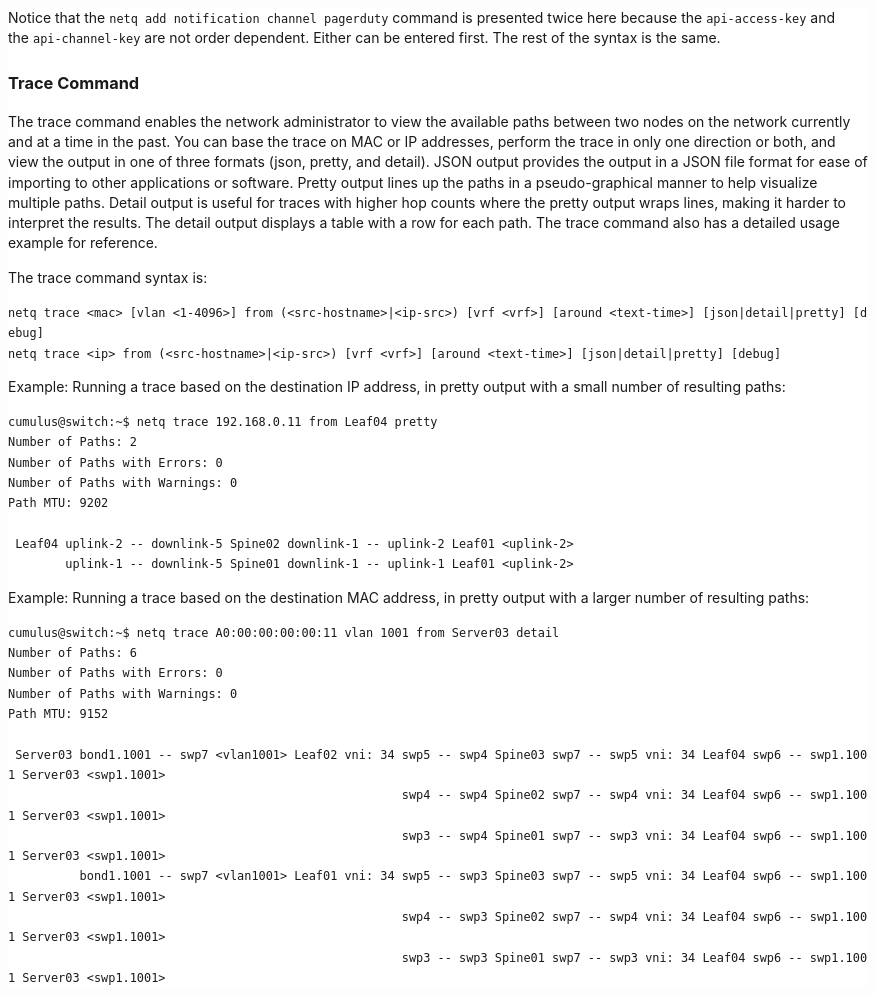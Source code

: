 ``` text
```

Notice that the `netq add notification channel pagerduty` command is
presented twice here because the `api-access-key` and
the `api-channel-key` are not order dependent. Either can be entered
first. The rest of the syntax is the same.

### Trace Command

The trace command enables the network administrator to view the
available paths between two nodes on the network currently and at a time
in the past. You can base the trace on MAC or IP addresses, perform the
trace in only one direction or both, and view the output in one of three
formats (json, pretty, and detail). JSON output provides the output in a
JSON file format for ease of importing to other applications or
software. Pretty output lines up the paths in a pseudo-graphical manner
to help visualize multiple paths. Detail output is useful for traces
with higher hop counts where the pretty output wraps lines, making it
harder to interpret the results. The detail output displays a table with
a row for each path. The trace command also has a detailed usage example
for reference. 

The trace command syntax is:

``` text
netq trace <mac> [vlan <1-4096>] from (<src-hostname>|<ip-src>) [vrf <vrf>] [around <text-time>] [json|detail|pretty] [debug]
netq trace <ip> from (<src-hostname>|<ip-src>) [vrf <vrf>] [around <text-time>] [json|detail|pretty] [debug] 
```

Example: Running a trace based on the destination IP address,
in pretty output with a small number of resulting paths:

``` text
cumulus@switch:~$ netq trace 192.168.0.11 from Leaf04 pretty
Number of Paths: 2
Number of Paths with Errors: 0
Number of Paths with Warnings: 0
Path MTU: 9202

 Leaf04 uplink-2 -- downlink-5 Spine02 downlink-1 -- uplink-2 Leaf01 <uplink-2>
        uplink-1 -- downlink-5 Spine01 downlink-1 -- uplink-1 Leaf01 <uplink-2>
```

Example: Running a trace based on the destination MAC address, in pretty
output with a larger number of resulting paths:

``` text
cumulus@switch:~$ netq trace A0:00:00:00:00:11 vlan 1001 from Server03 detail
Number of Paths: 6
Number of Paths with Errors: 0
Number of Paths with Warnings: 0
Path MTU: 9152

 Server03 bond1.1001 -- swp7 <vlan1001> Leaf02 vni: 34 swp5 -- swp4 Spine03 swp7 -- swp5 vni: 34 Leaf04 swp6 -- swp1.1001 Server03 <swp1.1001>
                                                       swp4 -- swp4 Spine02 swp7 -- swp4 vni: 34 Leaf04 swp6 -- swp1.1001 Server03 <swp1.1001>
                                                       swp3 -- swp4 Spine01 swp7 -- swp3 vni: 34 Leaf04 swp6 -- swp1.1001 Server03 <swp1.1001>
          bond1.1001 -- swp7 <vlan1001> Leaf01 vni: 34 swp5 -- swp3 Spine03 swp7 -- swp5 vni: 34 Leaf04 swp6 -- swp1.1001 Server03 <swp1.1001>
                                                       swp4 -- swp3 Spine02 swp7 -- swp4 vni: 34 Leaf04 swp6 -- swp1.1001 Server03 <swp1.1001>
                                                       swp3 -- swp3 Spine01 swp7 -- swp3 vni: 34 Leaf04 swp6 -- swp1.1001 Server03 <swp1.1001>
```